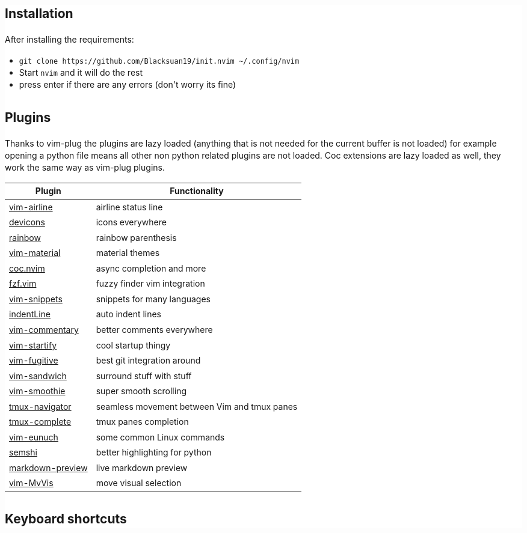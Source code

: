 ## Installation

After installing the requirements:

- `git clone https://github.com/Blacksuan19/init.nvim ~/.config/nvim`
- Start `nvim` and it will do the rest
- press enter if there are any errors (don't worry its fine)

## Plugins

Thanks to vim-plug the plugins are lazy loaded (anything that is not needed for
the current buffer is not loaded) for example opening a python file means all
other non python related plugins are not loaded. Coc extensions are lazy loaded
as well, they work the same way as vim-plug plugins.

| Plugin                                                              | Functionality                                |
| ------------------------------------------------------------------- | -------------------------------------------- |
| [vim-airline](https://github.com/vim-airline/vim-airline)           | airline status line                          |
| [devicons](https://github.com/ryanoasis/vim-devicons)               | icons everywhere                             |
| [rainbow](https://github.com/luochen1990/rainbow)                   | rainbow parenthesis                          |
| [vim-material](https://github.com/hzchirs/vim-material)             | material themes                              |
| [coc.nvim](https://github.com/neoclide/coc.nvim)                    | async completion and more                    |
| [fzf.vim](https://github.com/junegunn/fzf.vim)                      | fuzzy finder vim integration                 |
| [vim-snippets](https://github.com/honza/vim-snippets)               | snippets for many languages                  |
| [indentLine](https://github.com/Yggdroot/indentLine)                | auto indent lines                            |
| [vim-commentary](https://github.com/tpope/vim-commentary)           | better comments everywhere                   |
| [vim-startify](https://github.com/mhinz/vim-startify)               | cool startup thingy                          |
| [vim-fugitive](https://github.com/tpope/vim-fugitive)               | best git integration around                  |
| [vim-sandwich](https://github.com/machakann/vim-sandwich)           | surround stuff with stuff                    |
| [vim-smoothie](https://github.com/psliwka/vim-smoothie)             | super smooth scrolling                       |
| [tmux-navigator](https://github.com/christoomey/vim-tmux-navigator) | seamless movement between Vim and tmux panes |
| [tmux-complete](https://github.com/wellle/tmux-complete.vim)        | tmux panes completion                        |
| [vim-eunuch](https://github.com/tpope/vim-eunuch)                   | some common Linux commands                   |
| [semshi](https://github.com/numirias/semshi)                        | better highlighting for python               |
| [markdown-preview](https://github.com/iamcco/markdown-preview.nvim) | live markdown preview                        |
| [vim-MvVis](https://github.com/Jorengarenar/vim-MvVis)              | move visual selection                        |

## Keyboard shortcuts

